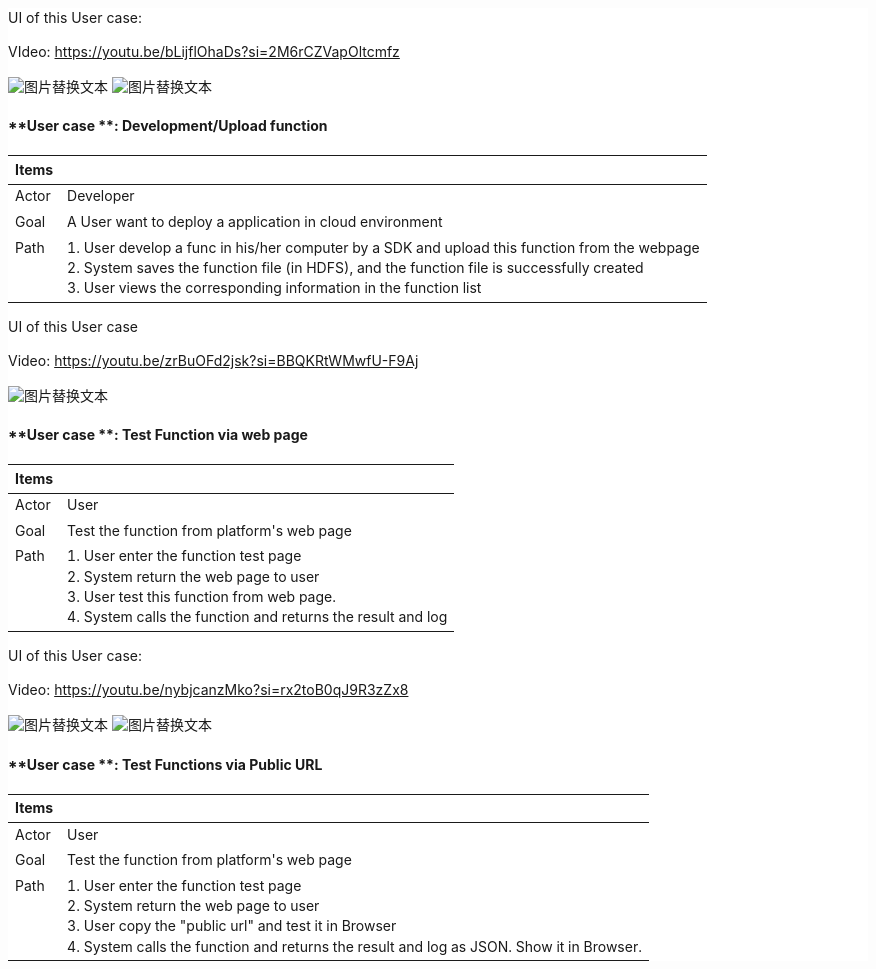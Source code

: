 UI of this User case:

VIdeo: https://youtu.be/bLijflOhaDs?si=2M6rCZVapOltcmfz

<img src="/Users/lhz/Desktop/SW/SW-final/Register.png" alt="图片替换文本" width="600" align="bottom" />

<img src="/Users/lhz/Desktop/SW/SW-final/login.png" alt="图片替换文本" width="800" align="bottom" />



#### **User case **: Development/Upload function

| Items |                                                              |
| ----- | ------------------------------------------------------------ |
| Actor | Developer                                                    |
| Goal  | A User want to deploy a application in cloud environment     |
| Path  | 1. User develop a func in his/her computer by a SDK and upload this function from the webpage<br />2. System saves the function file (in HDFS), and the function file is successfully created <br />3. User views the corresponding information in the function list |

UI of this User case

Video: https://youtu.be/zrBuOFd2jsk?si=BBQKRtWMwfU-F9Aj



<img src="/Users/lhz/Desktop/SW/SW-final/function.png" alt="图片替换文本" width="800" align="bottom" />



#### **User case **: Test Function via web page

| Items |                                                              |
| ----- | ------------------------------------------------------------ |
| Actor | User                                                         |
| Goal  | Test the function from platform's web page                   |
| Path  | 1. User enter the function test page<br />2. System return the web page to user<br />3. User test this function from web page.<br />4. System calls the function and returns the result and log |

UI of this User case:

Video: https://youtu.be/nybjcanzMko?si=rx2toB0qJ9R3zZx8

<img src="/Users/lhz/Desktop/SW/SW-final/test.png" alt="图片替换文本" width="700" align="bottom" />

<img src="/Users/lhz/Desktop/SW/SW-final/test02.png" alt="图片替换文本" width="700" align="bottom" />



#### **User case **: Test Functions via Public URL

| Items |                                                              |
| ----- | ------------------------------------------------------------ |
| Actor | User                                                         |
| Goal  | Test the function from platform's web page                   |
| Path  | 1. User enter the function test page<br />2. System return the web page to user<br />3. User copy the "public url" and test it in Browser<br />4. System calls the function and returns the result and log as JSON. Show it in Browser. |

